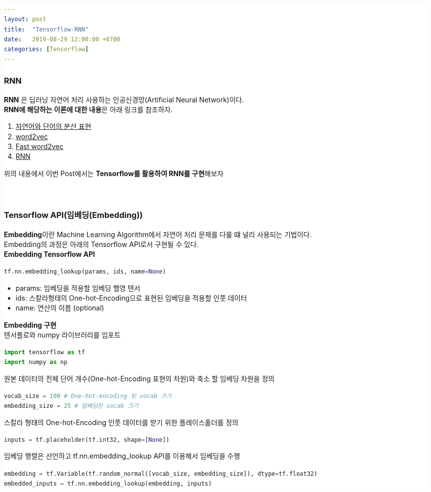 ```yaml
---
layout: post
title:  "Tensorflow-RNN"
date:   2019-08-29 12:00:00 +0700
categories: [Tensorflow]
---
```


### RNN
<script type="text/javascript" src="https://cdn.mathjax.org/mathjax/latest/MathJax.js?config=TeX-AMS_HTML"></script>
**RNN** 은 딥러닝 자연어 처리 사용하는 인공신경망(Artificial Neural Network)이다.  
**RNN에 해당하는 이론에 대한 내용**은 아래 링크를 참조하자.  

1. <a href="hhttps://wjddyd66.github.io/dl/2019/09/05/%EC%9E%90%EC%97%B0%EC%96%B4%EC%99%80-%EB%8B%A8%EC%96%B4%EC%9D%98-%EB%B6%84%EC%82%B0-%ED%91%9C%ED%98%84.html">자연어와 단어의 분산 표현</a>
2. <a href="https://wjddyd66.github.io/dl/2019/09/05/word2vec.html">word2vec</a>
3. <a href="https://wjddyd66.github.io/dl/2019/09/06/Fast-word2vec.html">Fast word2vec</a>
4. <a href="https://wjddyd66.github.io/dl/2019/09/09/RNN.html">RNN</a>

위의 내용에서 이번 Post에서는 **Tensorflow를 활용하여 RNN를 구현**해보자  
<br><br>

### Tensorflow API(임베딩(Embedding))
**Embedding**이란 Machine Learning Algorithm에서 자연어 처리 문제를 다룰 떄 널리 사용되는 기법이다.  
Embedding의 과정은 아래의 Tensorflow API로서 구현될 수 있다.  
**Embedding Tensorflow API**  
```python
tf.nn.embedding_lookup(params, ids, name=None)
```
- params: 임베딩을 적용할 임베딩 핼영 텐서
- ids: 스칼라형태의 One-hot-Encoding으로 표현된 임베딩을 적용할 인풋 데이터
- name: 연산의 이름 (optional)

**Embedding 구현**  
텐서플로와 numpy 라이브러리를 임포트
```python
import tensorflow as tf
import numpy as np
```

원본 데이터의 전체 단어 개수(One-hot-Encoding 표현의 차원)와 축소 할 임베딩 차원을 정의
```python
vocab_size = 100 # One-hot-encoding 된 vocab 크기
embedding_size = 25 # 임베딩된 vocab 크기
```

스칼라 형태의 One-hot-Encoding 인풋 데이터를 받기 위한 플레이스홀더를 정의
```python
inputs = tf.placeholder(tf.int32, shape=[None])
```

임베딩 행렬은 선언하고 tf.nn.embedding_lookup API를 이용해서 임베딩을 수행
```python
embedding = tf.Variable(tf.random_normal([vocab_size, embedding_size]), dtype=tf.float32)
embedded_inputs = tf.nn.embedding_lookup(embedding, inputs)
```
